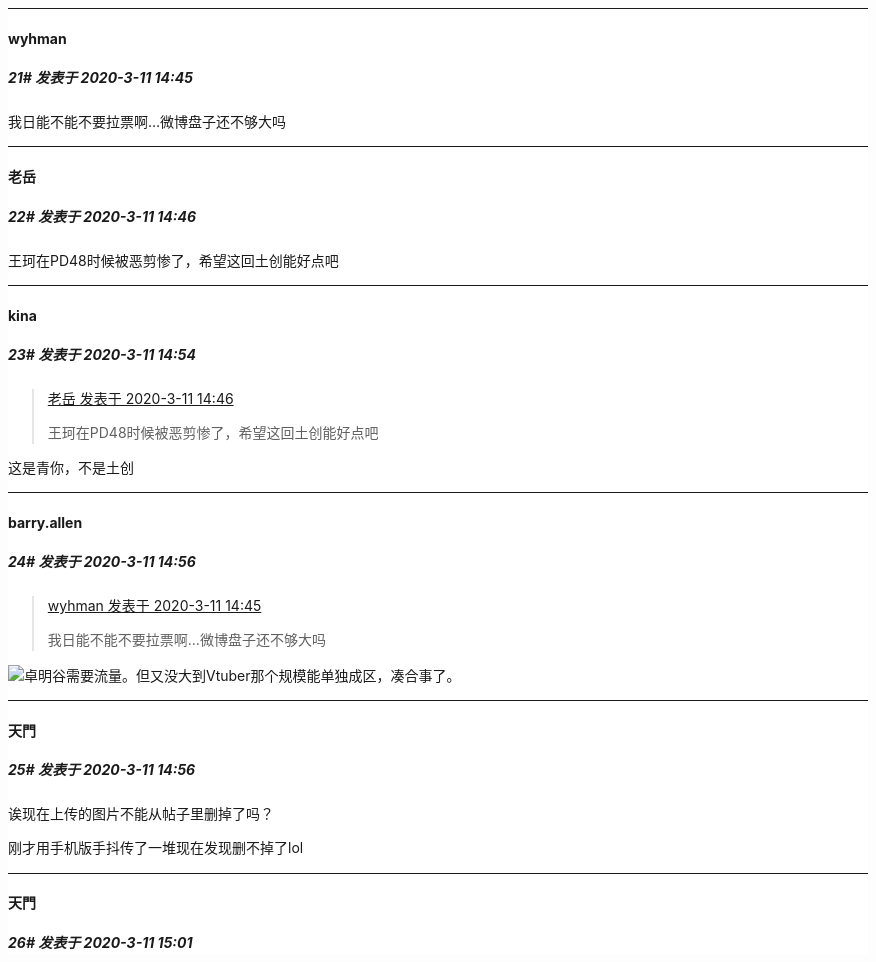 
-----

####  wyhman  
##### 21#       发表于 2020-3-11 14:45


我日能不能不要拉票啊…微博盘子还不够大吗


-----

####  老岳  
##### 22#       发表于 2020-3-11 14:46


王珂在PD48时候被恶剪惨了，希望这回土创能好点吧


-----

####  kina  
##### 23#       发表于 2020-3-11 14:54


<blockquote><a href="httphttps://bbs.saraba1st.com/2b/forum.php?mod=redirect&amp;goto=findpost&amp;pid=46693427&amp;ptid=1918244" target="_blank">老岳 发表于 2020-3-11 14:46</a>

王珂在PD48时候被恶剪惨了，希望这回土创能好点吧</blockquote>
这是青你，不是土创


-----

####  barry.allen  
##### 24#       发表于 2020-3-11 14:56


<blockquote><a href="httphttps://bbs.saraba1st.com/2b/forum.php?mod=redirect&amp;goto=findpost&amp;pid=46693413&amp;ptid=1918244" target="_blank">wyhman 发表于 2020-3-11 14:45</a>

我日能不能不要拉票啊…微博盘子还不够大吗</blockquote>
<img src="https://static.saraba1st.com/image/smiley/face2017/035.png" referrerpolicy="no-referrer">卓明谷需要流量。但又没大到Vtuber那个规模能单独成区，凑合事了。


-----

####  天門  
##### 25#       发表于 2020-3-11 14:56


诶现在上传的图片不能从帖子里删掉了吗？


刚才用手机版手抖传了一堆现在发现删不掉了lol


-----

####  天門  
##### 26#       发表于 2020-3-11 15:01
